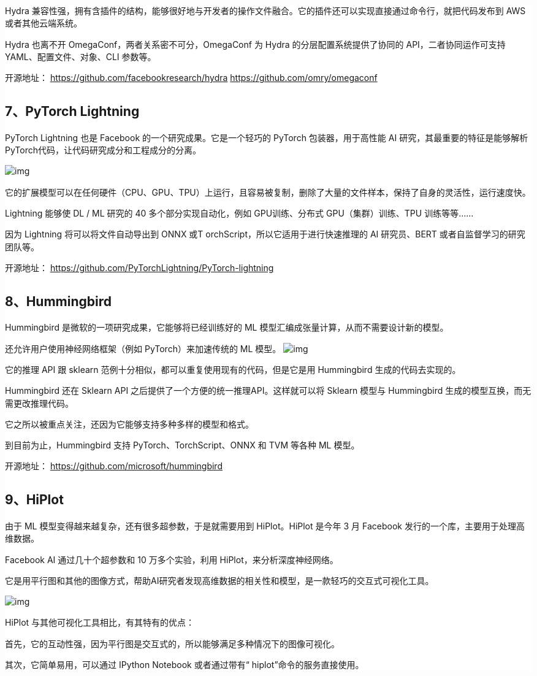 Hydra 兼容性强，拥有含插件的结构，能够很好地与开发者的操作文件融合。它的插件还可以实现直接通过命令行，就把代码发布到 AWS 或者其他云端系统。

Hydra 也离不开 OmegaConf，两者关系密不可分，OmegaConf 为 Hydra 的分层配置系统提供了协同的 API，二者协同运作可支持 YAML、配置文件、对象、CLI 参数等。

开源地址：
https://github.com/facebookresearch/hydra
https://github.com/omry/omegaconf

## 7、PyTorch Lightning

PyTorch Lightning 也是 Facebook 的一个研究成果。它是一个轻巧的 PyTorch 包装器，用于高性能 AI 研究，其最重要的特征是能够解析 PyTorch代码，让代码研究成分和工程成分的分离。

![img](https://mmbiz.qpic.cn/mmbiz_png/YicUhk5aAGtBHfOnnWCIRuvHiaJ9eMazFc8HYHYSkqYyWubYZbL1I3H5AhN71hHJlfT32vpSHQv5uAG4GZtGibgDw/640?wx_fmt=png)

它的扩展模型可以在任何硬件（CPU、GPU、TPU）上运行，且容易被复制，删除了大量的文件样本，保持了自身的灵活性，运行速度快。

Lightning 能够使 DL / ML 研究的 40 多个部分实现自动化，例如 GPU训练、分布式 GPU（集群）训练、TPU 训练等等……

因为 Lightning 将可以将文件自动导出到 ONNX 或T orchScript，所以它适用于进行快速推理的 AI 研究员、BERT 或者自监督学习的研究团队等。

开源地址：
https://github.com/PyTorchLightning/PyTorch-lightning

## 8、Hummingbird

Hummingbird 是微软的一项研究成果，它能够将已经训练好的 ML 模型汇编成张量计算，从而不需要设计新的模型。

还允许用户使用神经网络框架（例如 PyTorch）来加速传统的 ML 模型。
![img](https://mmbiz.qpic.cn/mmbiz_png/YicUhk5aAGtBHfOnnWCIRuvHiaJ9eMazFcLPbcwM4X9YLkGnX40MdfEB44WkqAmn6uDT5LYjjsXIpulKzAxNarjA/640?wx_fmt=png)

它的推理 API 跟 sklearn 范例十分相似，都可以重复使用现有的代码，但是它是用 Hummingbird 生成的代码去实现的。

Hummingbird 还在 Sklearn API 之后提供了一个方便的统一推理API。这样就可以将 Sklearn 模型与 Hummingbird 生成的模型互换，而无需更改推理代码。

它之所以被重点关注，还因为它能够支持多种多样的模型和格式。

到目前为止，Hummingbird 支持 PyTorch、TorchScript、ONNX 和 TVM 等各种 ML 模型。

开源地址：
https://github.com/microsoft/hummingbird

## 9、HiPlot

由于 ML 模型变得越来越复杂，还有很多超参数，于是就需要用到 HiPlot。HiPlot 是今年 3 月 Facebook 发行的一个库，主要用于处理高维数据。

Facebook AI 通过几十个超参数和 10 万多个实验，利用 HiPlot，来分析深度神经网络。

它是用平行图和其他的图像方式，帮助AI研究者发现高维数据的相关性和模型，是一款轻巧的交互式可视化工具。

![img](https://mmbiz.qpic.cn/mmbiz_png/YicUhk5aAGtBHfOnnWCIRuvHiaJ9eMazFc15Q9iaxd3wTFcRr22kl2L1W6IAeCE5d8ALVCvl3ibMUIGO2bwWA3ibc4w/640?wx_fmt=png)

HiPlot 与其他可视化工具相比，有其特有的优点：

首先，它的互动性强，因为平行图是交互式的，所以能够满足多种情况下的图像可视化。

其次，它简单易用，可以通过 IPython Notebook 或者通过带有“ hiplot”命令的服务直接使用。
